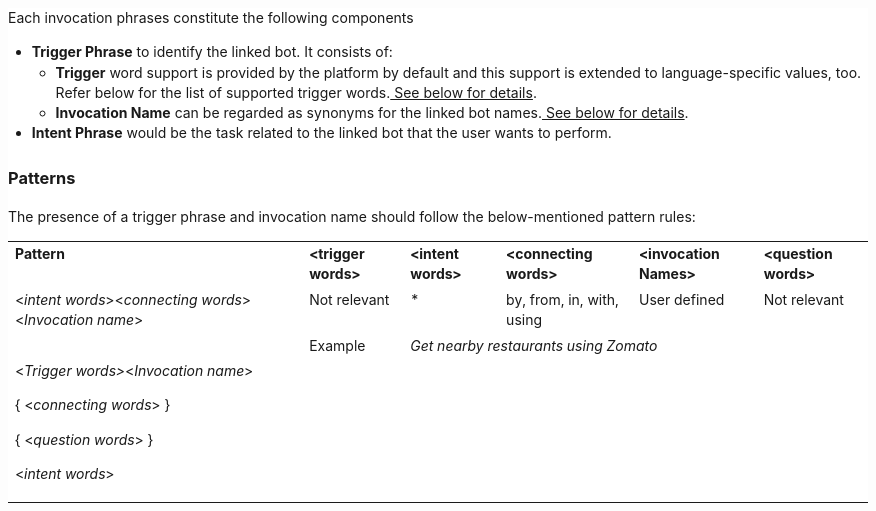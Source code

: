 Each invocation phrases constitute the following components



* **Trigger Phrase** to identify the linked bot. It consists of:
    * **Trigger** word support is provided by the platform by default and this support is extended to language-specific values, too. Refer below for the list of supported trigger words.[ See below for details](https://developer.kore.ai/docs/bots/advanced-topics/universal-bot/training-a-universal-bot/#Trigger_Words).
    * **Invocation Name** can be regarded as synonyms for the linked bot names.[ See below for details](https://developer.kore.ai/docs/bots/advanced-topics/universal-bot/training-a-universal-bot/#Invocation_Names).
* **Intent Phrase** would be the task related to the linked bot that the user wants to perform.


### **Patterns**

The presence of a trigger phrase and invocation name should follow the below-mentioned pattern rules:


<table>
  <tr>
   <td><strong>Pattern</strong>
   </td>
   <td><strong>&lt;trigger words></strong>
   </td>
   <td><strong>&lt;intent words></strong>
   </td>
   <td><strong>&lt;connecting words></strong>
   </td>
   <td><strong>&lt;invocation Names></strong>
   </td>
   <td><strong>&lt;question words></strong>
   </td>
  </tr>
  <tr>
   <td rowspan="2" >&lt;<em>intent words</em>>&lt;<em>connecting words</em>>&lt;<em>Invocation name</em>>
   </td>
   <td>Not relevant
   </td>
   <td>*
   </td>
   <td>by, from, in, with, using
   </td>
   <td>User defined
   </td>
   <td>Not relevant
   </td>
  </tr>
  <tr>
   <td>Example
   </td>
   <td colspan="4" ><em>Get nearby restaurants using Zomato</em>
   </td>
  </tr>
  <tr>
   <td rowspan="2" >&lt;<em>Trigger words></em>&lt;<em>Invocation name</em>>
<p>
{ &lt;<em>connecting words</em>> }
<p>
{ &lt;<em>question words</em>> }
<p>
&lt;<em>intent words</em>>
   </td>